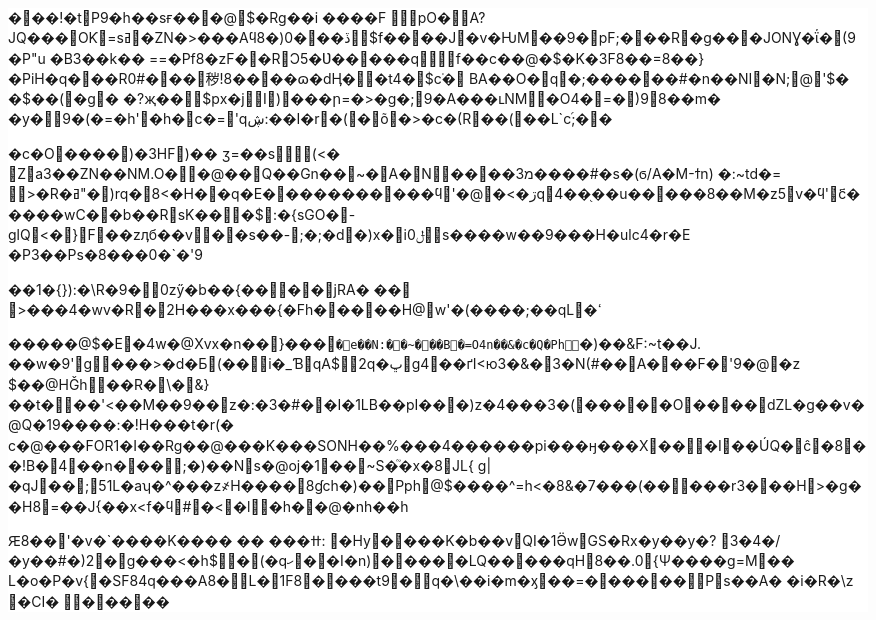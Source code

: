  ���!�tP9�h��sғ���@$�Rg��i ����F
pO�A?JQ���OƘ=sߥ�ZN�>���Aϥڏ���0(�8$f����J�v�ǶM��9� pF;���R�g���J ONƔ�ΐ�(9 �P"u
�B3��k��
==�Pf8�zF��RϽ5�Ʋ�����q׵f��c��@�$�K�3F8��=8�� }�PiH�q���R0#�΋��秽!8����ɷ�dӉ��t4� $c֔�
BA��O�q�; ������#�n��NI�N;@'$�
�$��(�g� �?җ��$рx�jI)���ր=�>�g�; 9�A���ւNM�O4�=�)98��m� �y�9�(�=�h'�h�c�='qڜ:��I�r�(�֐õ�>�c�(R��(��L`c֜;��
 
 �c�O����)�3HF)�� ʒ=��  s׵(<�
Za3��ZN��NM.O��@��Q��Gn��~� A�N����3מ����#�s�(ϭ/A�M-ϯn)
�:~td�=
>�R�ߥ "�)rq�8<�H��q�E�����������ϥ'�@�<�ڗq4��֖��u�����8��M�z5v�ϥ'c҃�����wC��b��RsK���$:�{sGO�-glQ <�}F��zӆб��v��s��-;�;�d �)x�i0ݪs����w��9���H�ulc4�r �E �P3��Ps�8���0�`�'9
 
 ��1�{}):�\R�9�0zӳ�b��{����jRA�  �� >� ��4�wv�R�2H�� �x� ��{�Fh��� ��H@w'�(����;��qL�ߵ
 
 �����@$�E�4w�@Xvx�n ��}���`�e��N:��~���B�=O4n��&�c�Q�Ph`�)��&F:~t��J. �� w�9'g� ��>�d�Ƃ( ��i�\_Ɓ׮qA$2q�ڀg4��ґI<ю3�&�3�N(#��A���F�'9�@�z $��@HǦh��R�\�&}��t���'<��M��9��z�:�3�#��I�1LB��pI���)z�4 ���3�(�����O����׵ dZL�g��v�@ Q�19����:�!H���t�r(� c�@���FOR1�I��Rg��@���K���SONH��%���4������pi���ӈ���X���I��ÚQ�ĉ�8�� !B�4��n���;�)��Ns�@oj�1��~S�֘�x�8JL{
g|�qJ��;51L�aʮ�^���z҂H����8ɠch�)��Pph@$����^=h<�8&�7��� (�����r3���H>�g��H8=� �J{��x<f�ϥ#�<�l׌�h��@�nh��h 
 
 Ԙ8��'� v�`����K���� �� � ��ߚ:
�Hy� ���K�b��vQI�1ӚwGS�Rx�y��y�?
\3�4�/�y��#�)2 �g��� <�h$�(�qހ��I�n)�����LQ�� ���qH8��.0{Ѱ�� ��g=M��
L�o�P�v{�SF84q���A8�L�1F8����t9�q�\��i�m�ӽ��=������Ps��A� �i�R�\z
�CI� ��� ��
 

























